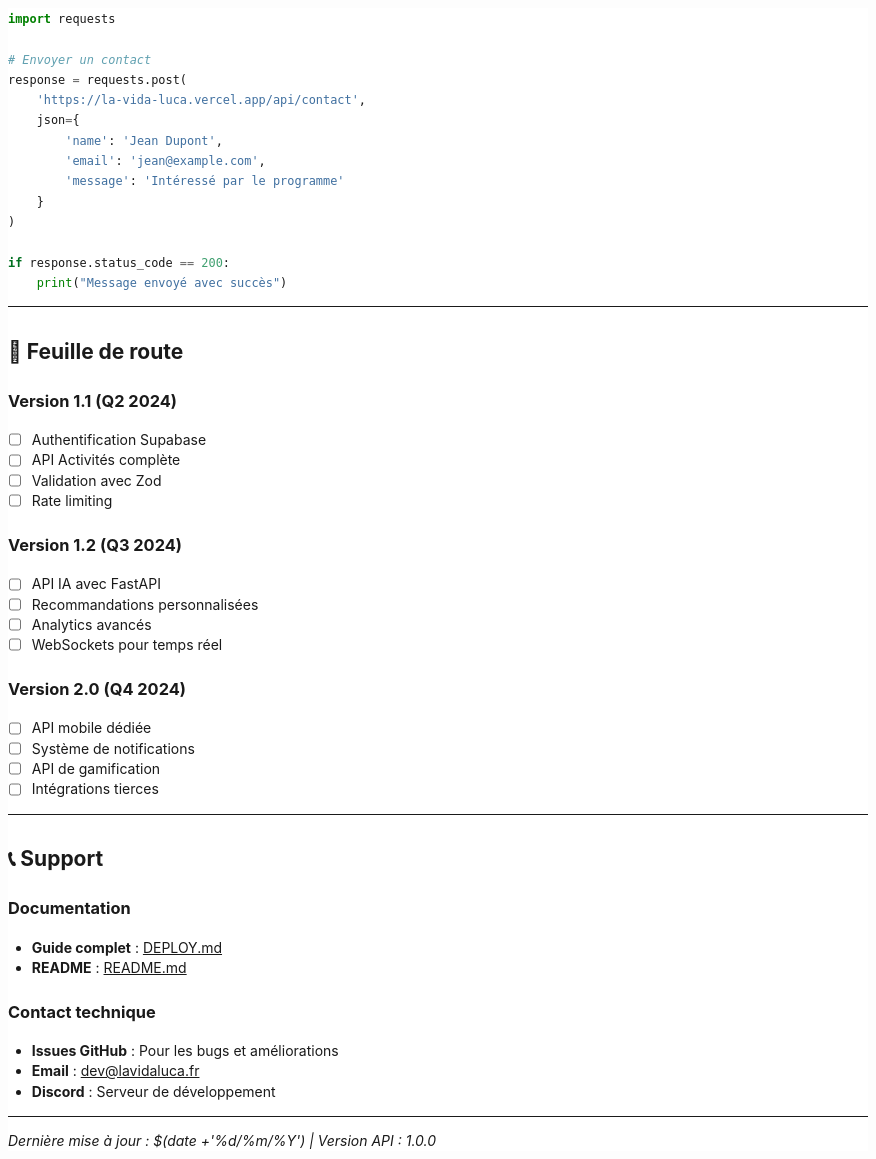 ```python
import requests

# Envoyer un contact
response = requests.post(
    'https://la-vida-luca.vercel.app/api/contact',
    json={
        'name': 'Jean Dupont',
        'email': 'jean@example.com',
        'message': 'Intéressé par le programme'
    }
)

if response.status_code == 200:
    print("Message envoyé avec succès")
```

---

## 🚀 Feuille de route

### Version 1.1 (Q2 2024)
- [ ] Authentification Supabase
- [ ] API Activités complète
- [ ] Validation avec Zod
- [ ] Rate limiting

### Version 1.2 (Q3 2024)
- [ ] API IA avec FastAPI
- [ ] Recommandations personnalisées
- [ ] Analytics avancés
- [ ] WebSockets pour temps réel

### Version 2.0 (Q4 2024)
- [ ] API mobile dédiée
- [ ] Système de notifications
- [ ] API de gamification
- [ ] Intégrations tierces

---

## 📞 Support

### Documentation
- **Guide complet** : [DEPLOY.md](../DEPLOY.md)
- **README** : [README.md](../README.md)

### Contact technique
- **Issues GitHub** : Pour les bugs et améliorations
- **Email** : dev@lavidaluca.fr
- **Discord** : Serveur de développement

---

*Dernière mise à jour : $(date +'%d/%m/%Y') | Version API : 1.0.0*